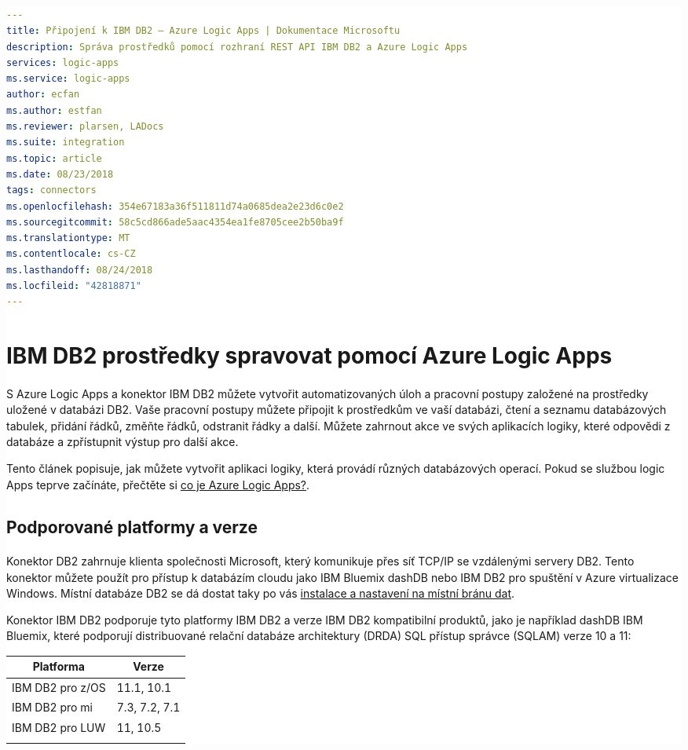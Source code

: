 ```yaml
---
title: Připojení k IBM DB2 – Azure Logic Apps | Dokumentace Microsoftu
description: Správa prostředků pomocí rozhraní REST API IBM DB2 a Azure Logic Apps
services: logic-apps
ms.service: logic-apps
author: ecfan
ms.author: estfan
ms.reviewer: plarsen, LADocs
ms.suite: integration
ms.topic: article
ms.date: 08/23/2018
tags: connectors
ms.openlocfilehash: 354e67183a36f511811d74a0685dea2e23d6c0e2
ms.sourcegitcommit: 58c5cd866ade5aac4354ea1fe8705cee2b50ba9f
ms.translationtype: MT
ms.contentlocale: cs-CZ
ms.lasthandoff: 08/24/2018
ms.locfileid: "42818871"
---
```

# <a name="manage-ibm-db2-resources-with-azure-logic-apps"></a>IBM DB2 prostředky spravovat pomocí Azure Logic Apps

S Azure Logic Apps a konektor IBM DB2 můžete vytvořit automatizovaných úloh a pracovní postupy založené na prostředky uložené v databázi DB2. Vaše pracovní postupy můžete připojit k prostředkům ve vaší databázi, čtení a seznamu databázových tabulek, přidání řádků, změňte řádků, odstranit řádky a další. Můžete zahrnout akce ve svých aplikacích logiky, které odpovědi z databáze a zpřístupnit výstup pro další akce. 

Tento článek popisuje, jak můžete vytvořit aplikaci logiky, která provádí různých databázových operací. Pokud se službou logic Apps teprve začínáte, přečtěte si [co je Azure Logic Apps?](../logic-apps/logic-apps-overview.md).

## <a name="supported-platforms-and-versions"></a>Podporované platformy a verze

Konektor DB2 zahrnuje klienta společnosti Microsoft, který komunikuje přes síť TCP/IP se vzdálenými servery DB2. Tento konektor můžete použít pro přístup k databázím cloudu jako IBM Bluemix dashDB nebo IBM DB2 pro spuštění v Azure virtualizace Windows. Místní databáze DB2 se dá dostat taky po vás [instalace a nastavení na místní bránu dat](../logic-apps/logic-apps-gateway-connection.md). 

Konektor IBM DB2 podporuje tyto platformy IBM DB2 a verze IBM DB2 kompatibilní produktů, jako je například dashDB IBM Bluemix, které podporují distribuované relační databáze architektury (DRDA) SQL přístup správce (SQLAM) verze 10 a 11:

| Platforma | Verze | 
|----------|---------|
| IBM DB2 pro z/OS | 11.1, 10.1 |
| IBM DB2 pro mi | 7.3, 7.2, 7.1 |
| IBM DB2 pro LUW | 11, 10.5 |
|||
